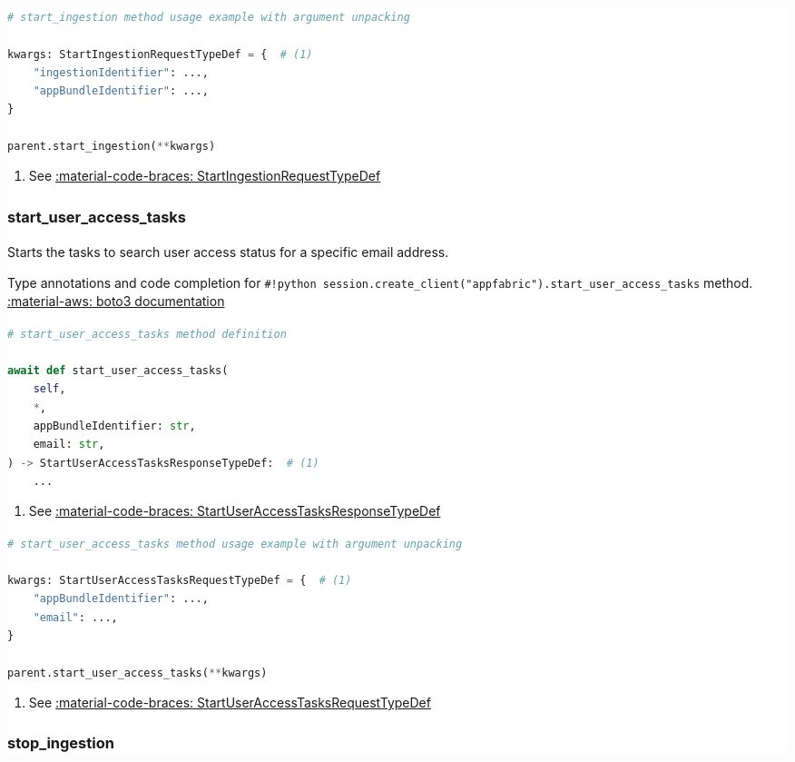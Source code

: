 

```python
# start_ingestion method usage example with argument unpacking

kwargs: StartIngestionRequestTypeDef = {  # (1)
    "ingestionIdentifier": ...,
    "appBundleIdentifier": ...,
}

parent.start_ingestion(**kwargs)
```

1. See [:material-code-braces: StartIngestionRequestTypeDef](./type_defs.md#startingestionrequesttypedef) 

### start\_user\_access\_tasks

Starts the tasks to search user access status for a specific email address.

Type annotations and code completion for `#!python session.create_client("appfabric").start_user_access_tasks` method.
[:material-aws: boto3 documentation](https://boto3.amazonaws.com/v1/documentation/api/latest/reference/services/appfabric/client/start_user_access_tasks.html)

```python
# start_user_access_tasks method definition

await def start_user_access_tasks(
    self,
    *,
    appBundleIdentifier: str,
    email: str,
) -> StartUserAccessTasksResponseTypeDef:  # (1)
    ...
```

1. See [:material-code-braces: StartUserAccessTasksResponseTypeDef](./type_defs.md#startuseraccesstasksresponsetypedef) 


```python
# start_user_access_tasks method usage example with argument unpacking

kwargs: StartUserAccessTasksRequestTypeDef = {  # (1)
    "appBundleIdentifier": ...,
    "email": ...,
}

parent.start_user_access_tasks(**kwargs)
```

1. See [:material-code-braces: StartUserAccessTasksRequestTypeDef](./type_defs.md#startuseraccesstasksrequesttypedef) 

### stop\_ingestion
